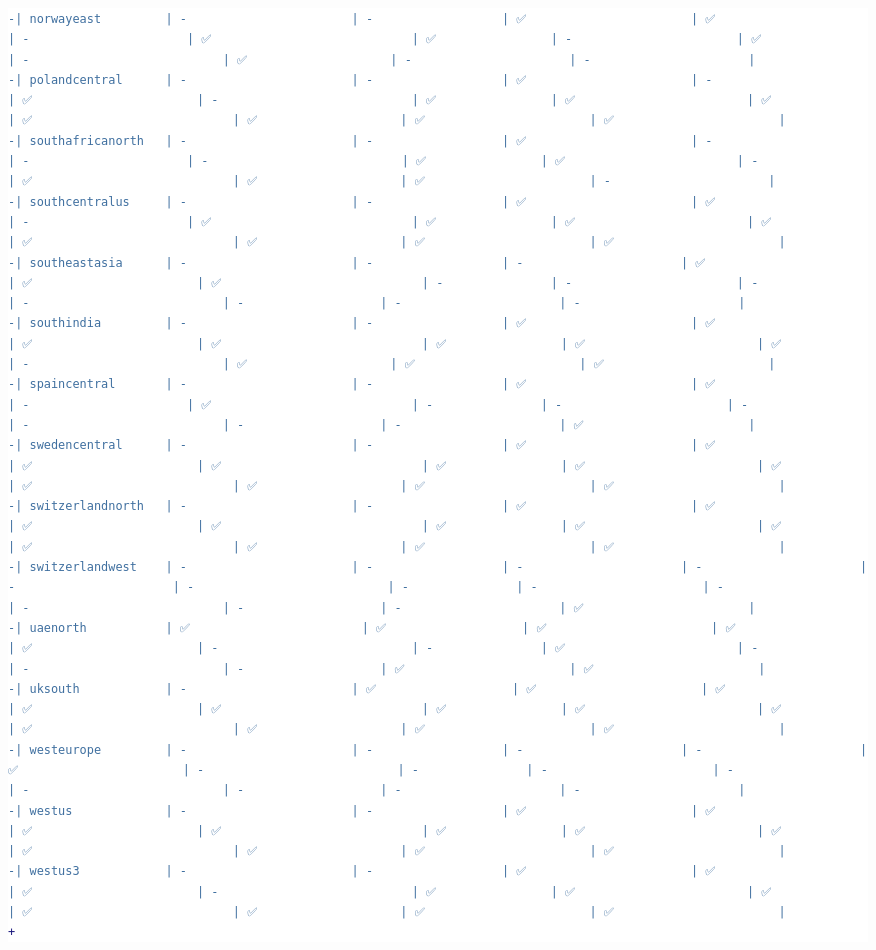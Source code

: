 ````diff
-| norwayeast         | -                       | -                  | ✅                       | ✅                       | -                      | ✅                            | ✅                | -                       | ✅                        | -                           | ✅                    | -                      | -                      |
-| polandcentral      | -                       | -                  | ✅                       | -                      | ✅                       | -                           | ✅                | ✅                        | ✅                        | ✅                            | ✅                    | ✅                       | ✅                       |
-| southafricanorth   | -                       | -                  | ✅                       | -                      | -                      | -                           | ✅                | ✅                        | -                       | ✅                            | ✅                    | ✅                       | -                      |
-| southcentralus     | -                       | -                  | ✅                       | ✅                       | -                      | ✅                            | ✅                | ✅                        | ✅                        | ✅                            | ✅                    | ✅                       | ✅                       |
-| southeastasia      | -                       | -                  | -                      | ✅                       | ✅                       | ✅                            | -               | -                       | -                       | -                           | -                   | -                      | -                      |
-| southindia         | -                       | -                  | ✅                       | ✅                       | ✅                       | ✅                            | ✅                | ✅                        | ✅                        | -                           | ✅                    | ✅                       | ✅                       |
-| spaincentral       | -                       | -                  | ✅                       | ✅                       | -                      | ✅                            | -               | -                       | -                       | -                           | -                   | -                      | ✅                       |
-| swedencentral      | -                       | -                  | ✅                       | ✅                       | ✅                       | ✅                            | ✅                | ✅                        | ✅                        | ✅                            | ✅                    | ✅                       | ✅                       |
-| switzerlandnorth   | -                       | -                  | ✅                       | ✅                       | ✅                       | ✅                            | ✅                | ✅                        | ✅                        | ✅                            | ✅                    | ✅                       | ✅                       |
-| switzerlandwest    | -                       | -                  | -                      | -                      | -                      | -                           | -               | -                       | -                       | -                           | -                   | -                      | ✅                       |
-| uaenorth           | ✅                        | ✅                   | ✅                       | ✅                       | ✅                       | -                           | -               | ✅                        | -                       | -                           | -                   | ✅                       | ✅                       |
-| uksouth            | -                       | ✅                   | ✅                       | ✅                       | ✅                       | ✅                            | ✅                | ✅                        | ✅                        | ✅                            | ✅                    | ✅                       | ✅                       |
-| westeurope         | -                       | -                  | -                      | -                      | ✅                       | -                           | -               | -                       | -                       | -                           | -                   | -                      | -                      |
-| westus             | -                       | -                  | ✅                       | ✅                       | ✅                       | ✅                            | ✅                | ✅                        | ✅                        | ✅                            | ✅                    | ✅                       | ✅                       |
-| westus3            | -                       | -                  | ✅                       | ✅                       | ✅                       | -                           | ✅                | ✅                        | ✅                        | ✅                            | ✅                    | ✅                       | ✅                       |
+
````